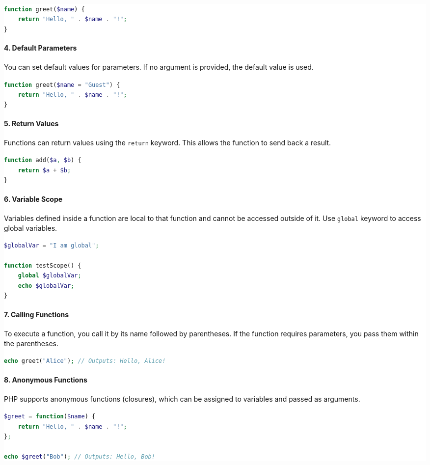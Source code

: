 ```php
function greet($name) {
    return "Hello, " . $name . "!";
}
```

#### 4. **Default Parameters**
You can set default values for parameters. If no argument is provided, the default value is used.

```php
function greet($name = "Guest") {
    return "Hello, " . $name . "!";
}
```

#### 5. **Return Values**
Functions can return values using the `return` keyword. This allows the function to send back a result.

```php
function add($a, $b) {
    return $a + $b;
}
```

#### 6. **Variable Scope**
Variables defined inside a function are local to that function and cannot be accessed outside of it. Use `global` keyword to access global variables.

```php
$globalVar = "I am global";

function testScope() {
    global $globalVar;
    echo $globalVar;
}
```

#### 7. **Calling Functions**
To execute a function, you call it by its name followed by parentheses. If the function requires parameters, you pass them within the parentheses.

```php
echo greet("Alice"); // Outputs: Hello, Alice!
```

#### 8. **Anonymous Functions**
PHP supports anonymous functions (closures), which can be assigned to variables and passed as arguments.

```php
$greet = function($name) {
    return "Hello, " . $name . "!";
};

echo $greet("Bob"); // Outputs: Hello, Bob!
```
